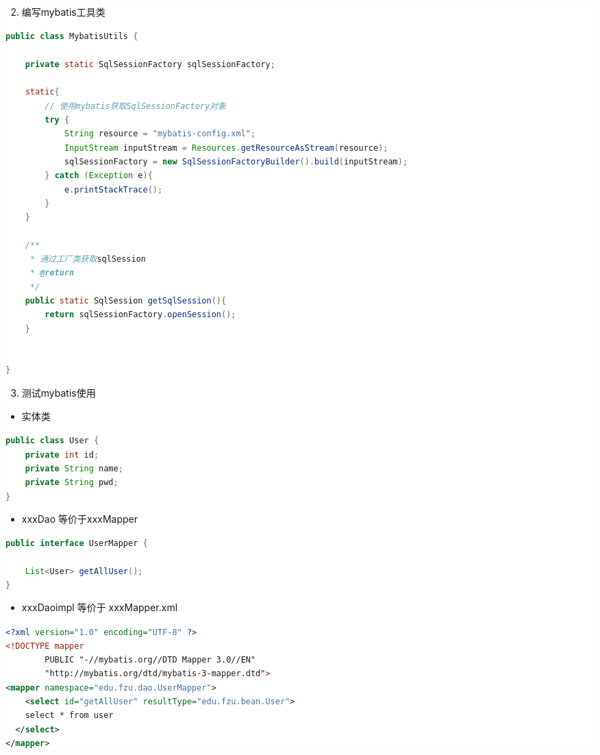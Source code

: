2. 编写mybatis工具类
```java
public class MybatisUtils {

    private static SqlSessionFactory sqlSessionFactory;
    
    static{
        // 使用mybatis获取SqlSessionFactory对象
        try {
            String resource = "mybatis-config.xml";
            InputStream inputStream = Resources.getResourceAsStream(resource);
            sqlSessionFactory = new SqlSessionFactoryBuilder().build(inputStream);
        } catch (Exception e){
            e.printStackTrace();
        }
    }

    /**
     * 通过工厂类获取sqlSession
     * @return
     */
    public static SqlSession getSqlSession(){
        return sqlSessionFactory.openSession();
    }


}
```

3. 测试mybatis使用

- 实体类
```java
public class User {
    private int id;
    private String name;
    private String pwd;
}
```
- xxxDao 等价于xxxMapper
```java
public interface UserMapper {

    List<User> getAllUser();
}
```

- xxxDaoimpl 等价于 xxxMapper.xml
```xml
<?xml version="1.0" encoding="UTF-8" ?>
<!DOCTYPE mapper
        PUBLIC "-//mybatis.org//DTD Mapper 3.0//EN"
        "http://mybatis.org/dtd/mybatis-3-mapper.dtd">
<mapper namespace="edu.fzu.dao.UserMapper">
    <select id="getAllUser" resultType="edu.fzu.bean.User">
    select * from user
  </select>
</mapper>
```
